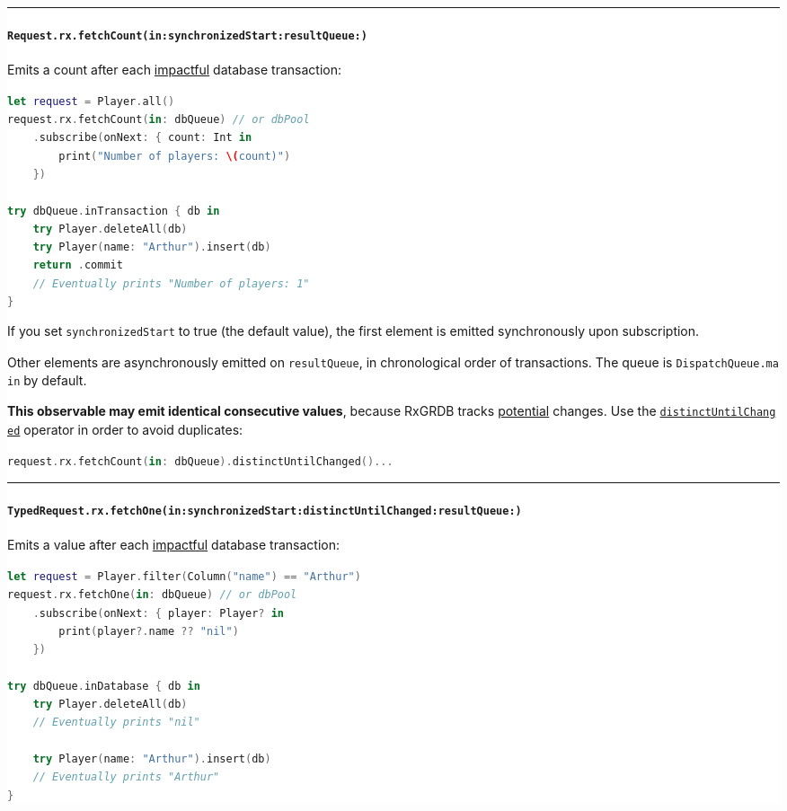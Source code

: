 
---

#### `Request.rx.fetchCount(in:synchronizedStart:resultQueue:)`

Emits a count after each [impactful](#what-is-a-request-change) database transaction:

```swift
let request = Player.all()
request.rx.fetchCount(in: dbQueue) // or dbPool
    .subscribe(onNext: { count: Int in
        print("Number of players: \(count)")
    })

try dbQueue.inTransaction { db in
    try Player.deleteAll(db)
    try Player(name: "Arthur").insert(db)
    return .commit
    // Eventually prints "Number of players: 1"
}
```

If you set `synchronizedStart` to true (the default value), the first element is emitted synchronously upon subscription.

Other elements are asynchronously emitted on `resultQueue`, in chronological order of transactions. The queue is `DispatchQueue.main` by default.

**This observable may emit identical consecutive values**, because RxGRDB tracks [potential](#what-is-a-request-change) changes. Use the [`distinctUntilChanged`](http://reactivex.io/documentation/operators/distinct.html) operator in order to avoid duplicates:

```swift
request.rx.fetchCount(in: dbQueue).distinctUntilChanged()...
```


---

#### `TypedRequest.rx.fetchOne(in:synchronizedStart:distinctUntilChanged:resultQueue:)`

Emits a value after each [impactful](#what-is-a-request-change) database transaction:

```swift
let request = Player.filter(Column("name") == "Arthur")
request.rx.fetchOne(in: dbQueue) // or dbPool
    .subscribe(onNext: { player: Player? in
        print(player?.name ?? "nil")
    })

try dbQueue.inDatabase { db in
    try Player.deleteAll(db)
    // Eventually prints "nil"
    
    try Player(name: "Arthur").insert(db)
    // Eventually prints "Arthur"
}
```
